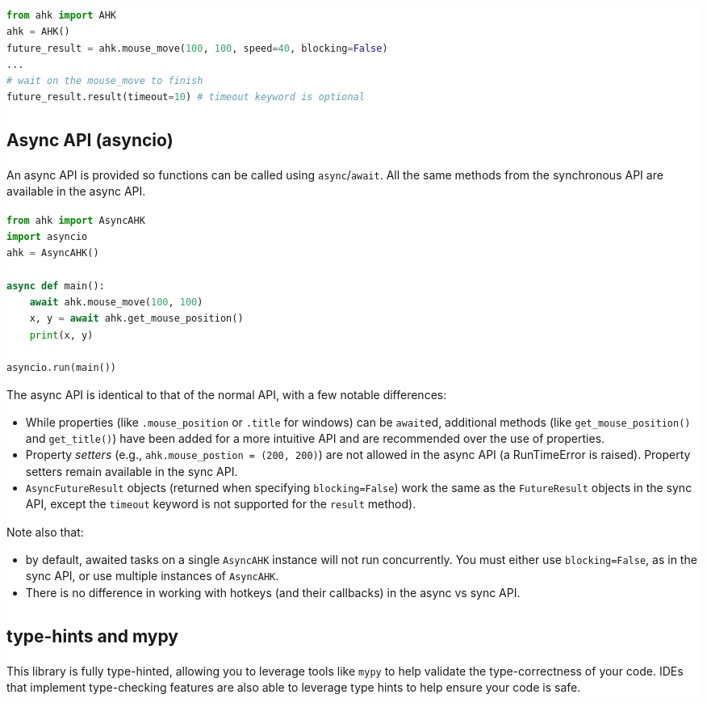 ```python
from ahk import AHK
ahk = AHK()
future_result = ahk.mouse_move(100, 100, speed=40, blocking=False)
...
# wait on the mouse_move to finish
future_result.result(timeout=10) # timeout keyword is optional
```



## Async API (asyncio)

An async API is provided so functions can be called using `async`/`await`.
All the same methods from the synchronous API are available in the async API.

```python
from ahk import AsyncAHK
import asyncio
ahk = AsyncAHK()

async def main():
    await ahk.mouse_move(100, 100)
    x, y = await ahk.get_mouse_position()
    print(x, y)

asyncio.run(main())
```

The async API is identical to that of the normal API, with a few notable differences:

- While properties (like `.mouse_position` or `.title` for windows) can be `await`ed,
additional methods (like `get_mouse_position()` and `get_title()`) have been added for a more intuitive API and
are recommended over the use of properties.
- Property _setters_ (e.g., `ahk.mouse_postion = (200, 200)`) are not allowed in the async API (a RunTimeError is raised).
Property setters remain available in the sync API.
- `AsyncFutureResult` objects (returned when specifying `blocking=False`) work the same as the `FutureResult` objects in the sync API, except the `timeout` keyword is not supported for the `result` method).

Note also that:
- by default, awaited tasks on a single `AsyncAHK` instance will not run concurrently. You must either
use `blocking=False`, as in the sync API, or use multiple instances of `AsyncAHK`.
- There is no difference in working with hotkeys (and their callbacks) in the async vs sync API.


## type-hints and mypy

This library is fully type-hinted, allowing you to leverage tools like `mypy` to help validate the type-correctness
of your code. IDEs that implement type-checking features are also able to leverage type hints to help ensure your
code is safe.
